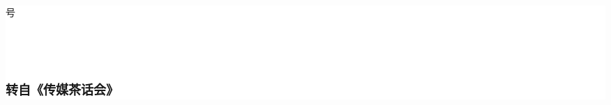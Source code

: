   <span class="s1">
   号
  </span>
 </p>
 <p class="p1">
  <span class="s1">
  </span>
  <br/>
 </p>
 <p class="p1">
  <b>
   <font size="4">
    <span class="s1">
    </span>
    <br/>
   </font>
  </b>
 </p>
 <p class="p2">
  <span class="s1">
   <b>
    <font size="4">
     转自《传媒茶话会》
    </font>
   </b>
  </span>
 </p>
</div>

